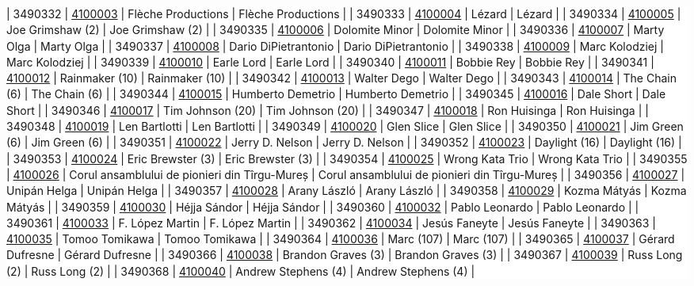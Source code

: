 | 3490332 | [4100003](https://www.discogs.com/artist/4100003) | Flèche Productions | Flèche Productions |
| 3490333 | [4100004](https://www.discogs.com/artist/4100004) | Lézard | Lézard |
| 3490334 | [4100005](https://www.discogs.com/artist/4100005) | Joe Grimshaw (2) | Joe Grimshaw (2) |
| 3490335 | [4100006](https://www.discogs.com/artist/4100006) | Dolomite Minor | Dolomite Minor |
| 3490336 | [4100007](https://www.discogs.com/artist/4100007) | Marty Olga | Marty Olga |
| 3490337 | [4100008](https://www.discogs.com/artist/4100008) | Dario DiPietrantonio | Dario DiPietrantonio |
| 3490338 | [4100009](https://www.discogs.com/artist/4100009) | Marc Kolodziej | Marc Kolodziej |
| 3490339 | [4100010](https://www.discogs.com/artist/4100010) | Earle Lord | Earle Lord |
| 3490340 | [4100011](https://www.discogs.com/artist/4100011) | Bobbie Rey | Bobbie Rey |
| 3490341 | [4100012](https://www.discogs.com/artist/4100012) | Rainmaker (10) | Rainmaker (10) |
| 3490342 | [4100013](https://www.discogs.com/artist/4100013) | Walter Dego | Walter Dego |
| 3490343 | [4100014](https://www.discogs.com/artist/4100014) | The Chain (6) | The Chain (6) |
| 3490344 | [4100015](https://www.discogs.com/artist/4100015) | Humberto Demetrio | Humberto Demetrio |
| 3490345 | [4100016](https://www.discogs.com/artist/4100016) | Dale Short | Dale Short |
| 3490346 | [4100017](https://www.discogs.com/artist/4100017) | Tim Johnson (20) | Tim Johnson (20) |
| 3490347 | [4100018](https://www.discogs.com/artist/4100018) | Ron Huisinga | Ron Huisinga |
| 3490348 | [4100019](https://www.discogs.com/artist/4100019) | Len Bartlotti | Len Bartlotti |
| 3490349 | [4100020](https://www.discogs.com/artist/4100020) | Glen Slice | Glen Slice |
| 3490350 | [4100021](https://www.discogs.com/artist/4100021) | Jim Green (6) | Jim Green (6) |
| 3490351 | [4100022](https://www.discogs.com/artist/4100022) | Jerry D. Nelson | Jerry D. Nelson |
| 3490352 | [4100023](https://www.discogs.com/artist/4100023) | Daylight (16) | Daylight (16) |
| 3490353 | [4100024](https://www.discogs.com/artist/4100024) | Eric Brewster (3) | Eric Brewster (3) |
| 3490354 | [4100025](https://www.discogs.com/artist/4100025) | Wrong Kata Trio | Wrong Kata Trio |
| 3490355 | [4100026](https://www.discogs.com/artist/4100026) | Corul ansamblului de pionieri din Tîrgu-Mureș | Corul ansamblului de pionieri din Tîrgu-Mureș |
| 3490356 | [4100027](https://www.discogs.com/artist/4100027) | Unipán Helga | Unipán Helga |
| 3490357 | [4100028](https://www.discogs.com/artist/4100028) | Arany László | Arany László |
| 3490358 | [4100029](https://www.discogs.com/artist/4100029) | Kozma Mátyás | Kozma Mátyás |
| 3490359 | [4100030](https://www.discogs.com/artist/4100030) | Héjja Sándor | Héjja Sándor |
| 3490360 | [4100032](https://www.discogs.com/artist/4100032) | Pablo Leonardo | Pablo Leonardo |
| 3490361 | [4100033](https://www.discogs.com/artist/4100033) | F. López Martin | F. López Martin |
| 3490362 | [4100034](https://www.discogs.com/artist/4100034) | Jesús Faneyte | Jesús Faneyte |
| 3490363 | [4100035](https://www.discogs.com/artist/4100035) | Tomoo Tomikawa | Tomoo Tomikawa |
| 3490364 | [4100036](https://www.discogs.com/artist/4100036) | Marc (107) | Marc (107) |
| 3490365 | [4100037](https://www.discogs.com/artist/4100037) | Gérard Dufresne | Gérard Dufresne |
| 3490366 | [4100038](https://www.discogs.com/artist/4100038) | Brandon Graves (3) | Brandon Graves (3) |
| 3490367 | [4100039](https://www.discogs.com/artist/4100039) | Russ Long (2) | Russ Long (2) |
| 3490368 | [4100040](https://www.discogs.com/artist/4100040) | Andrew Stephens (4) | Andrew Stephens (4) |
